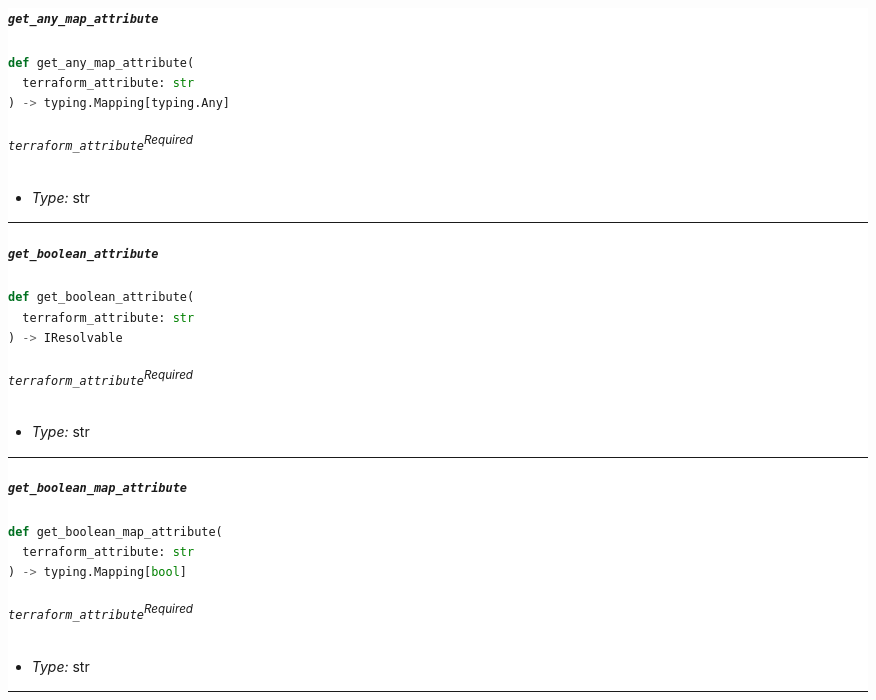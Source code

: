 ##### `get_any_map_attribute` <a name="get_any_map_attribute" id="@cdktf/provider-databricks.alert.AlertConditionOperandOutputReference.getAnyMapAttribute"></a>

```python
def get_any_map_attribute(
  terraform_attribute: str
) -> typing.Mapping[typing.Any]
```

###### `terraform_attribute`<sup>Required</sup> <a name="terraform_attribute" id="@cdktf/provider-databricks.alert.AlertConditionOperandOutputReference.getAnyMapAttribute.parameter.terraformAttribute"></a>

- *Type:* str

---

##### `get_boolean_attribute` <a name="get_boolean_attribute" id="@cdktf/provider-databricks.alert.AlertConditionOperandOutputReference.getBooleanAttribute"></a>

```python
def get_boolean_attribute(
  terraform_attribute: str
) -> IResolvable
```

###### `terraform_attribute`<sup>Required</sup> <a name="terraform_attribute" id="@cdktf/provider-databricks.alert.AlertConditionOperandOutputReference.getBooleanAttribute.parameter.terraformAttribute"></a>

- *Type:* str

---

##### `get_boolean_map_attribute` <a name="get_boolean_map_attribute" id="@cdktf/provider-databricks.alert.AlertConditionOperandOutputReference.getBooleanMapAttribute"></a>

```python
def get_boolean_map_attribute(
  terraform_attribute: str
) -> typing.Mapping[bool]
```

###### `terraform_attribute`<sup>Required</sup> <a name="terraform_attribute" id="@cdktf/provider-databricks.alert.AlertConditionOperandOutputReference.getBooleanMapAttribute.parameter.terraformAttribute"></a>

- *Type:* str

---
